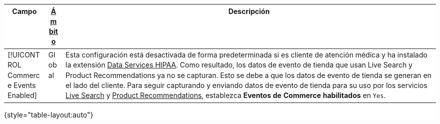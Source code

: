 | Campo | [Ámbito](../../getting-started/websites-stores-views.md#scope-settings) | Descripción |
|--- |--- |--- |
| [!UICONTROL Commerce Events Enabled] | Global | Esta configuración está desactivada de forma predeterminada si es cliente de atención médica y ha instalado la extensión [Data Services HIPAA](https://experienceleague.adobe.com/en/docs/commerce-merchant-services/data-connection/hipaa-readiness.html#installation). Como resultado, los datos de evento de tienda que usan Live Search y Product Recommendations ya no se capturan. Esto se debe a que los datos de evento de tienda se generan en el lado del cliente. Para seguir capturando y enviando datos de evento de tienda para su uso por los servicios [Live Search](https://experienceleague.adobe.com/en/docs/commerce-merchant-services/live-search/overview) y [Product Recommendations](https://experienceleague.adobe.com/en/docs/commerce-merchant-services/product-recommendations/guide-overview), establezca **Eventos de Commerce habilitados** en `Yes`. |

{style="table-layout:auto"}
